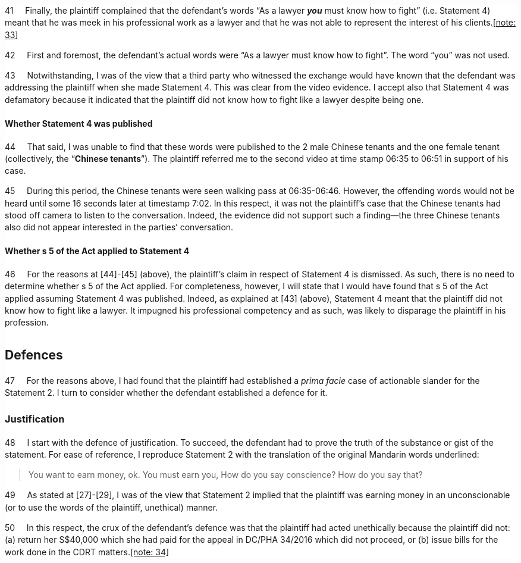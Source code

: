 41     Finally, the plaintiff complained that the defendant’s words “As a lawyer **_you_** must know how to fight” (i.e. Statement 4) meant that he was meek in his professional work as a lawyer and that he was not able to represent the interest of his clients.[\[note: 33\]](#Ftn_33)

42     First and foremost, the defendant’s actual words were “As a lawyer must know how to fight”. The word “you” was not used.

43     Notwithstanding, I was of the view that a third party who witnessed the exchange would have known that the defendant was addressing the plaintiff when she made Statement 4. This was clear from the video evidence. I accept also that Statement 4 was defamatory because it indicated that the plaintiff did not know how to fight like a lawyer despite being one.

#### Whether Statement 4 was published

44     That said, I was unable to find that these words were published to the 2 male Chinese tenants and the one female tenant (collectively, the “**Chinese tenants**”). The plaintiff referred me to the second video at time stamp 06:35 to 06:51 in support of his case.

45     During this period, the Chinese tenants were seen walking pass at 06:35-06:46. However, the offending words would not be heard until some 16 seconds later at timestamp 7:02. In this respect, it was not the plaintiff’s case that the Chinese tenants had stood off camera to listen to the conversation. Indeed, the evidence did not support such a finding—the three Chinese tenants also did not appear interested in the parties’ conversation.

#### Whether s 5 of the Act applied to Statement 4

46     For the reasons at \[44\]-\[45\] (above), the plaintiff’s claim in respect of Statement 4 is dismissed. As such, there is no need to determine whether s 5 of the Act applied. For completeness, however, I will state that I would have found that s 5 of the Act applied assuming Statement 4 was published. Indeed, as explained at \[43\] (above), Statement 4 meant that the plaintiff did not know how to fight like a lawyer. It impugned his professional competency and as such, was likely to disparage the plaintiff in his profession.

## Defences

47     For the reasons above, I had found that the plaintiff had established a _prima facie_ case of actionable slander for the Statement 2. I turn to consider whether the defendant established a defence for it.

### Justification

48     I start with the defence of justification. To succeed, the defendant had to prove the truth of the substance or gist of the statement. For ease of reference, I reproduce Statement 2 with the translation of the original Mandarin words underlined:

> You want to earn money, ok. You must earn you, How do you say conscience? How do you say that?

49     As stated at \[27\]-\[29\], I was of the view that Statement 2 implied that the plaintiff was earning money in an unconscionable (or to use the words of the plaintiff, unethical) manner.

50     In this respect, the crux of the defendant’s defence was that the plaintiff had acted unethically because the plaintiff did not: (a) return her S$40,000 which she had paid for the appeal in DC/PHA 34/2016 which did not proceed, or (b) issue bills for the work done in the CDRT matters.[\[note: 34\]](#Ftn_34)


[^2]: Plaintiff’s AEIC at \[5\]; Defendant’s AEIC at \[6\] and pg 17.
[^3]: Defendant’s AEIC at \[5\] and pg 12-13.
[^4]: Plaintiff’s AEIC at \[5\]-\[6\]; Defendant’s AIEC at \[9\]-\[11\].
[^5]: Defendant’s AEIC at \[8\]-\[13\].
[^6]: Plaintiff’s AEIC at \[5\]-\[6\].
[^7]: The video is exhibited at Tab 3 of the defendant’s AEIC. It comprises 2 parts which I shall refer to as “**Video 1**” and “**Video 2**”. The transcript for the same (“**Transcript 1**”) is in the defendant’s AEIC at p.21-44.
[^8]: Statement of Claim (Amendment No. 1) (“**SOC (A1)**”) at \[8\].
[^9]: SOC (A1) at \[10\].
[^10]: SOC (A1) at \[13\].
[^11]: SOC (A1) at \[14\].
[^12]: SOC (A1) at \[18\].
[^13]: Defence (Amendment No. 1) (“**Def (A1)**”) at \[15\]-\[16\].
[^14]: Def (A1) at \[9\], \[11\] and \[13\]-\[14\].
[^15]: Def (A1) at \[21\]-\[27\].
[^16]: Plaintiff’s Closing Submissions dated 10 January 2022 (“**PCS**”) at \[24\]-\[25\].
[^17]: Video 1 at 3:55 to 4:06.
[^18]: Video 1 at 3:55 to 4:06; Defendant’s AEIC at p.25
[^19]: SOC (A1) at \[15(c)\].
[^20]: See Def (A1) at \[15\].
[^21]: DCS at \[21\].
[^22]: SOC (A1) at \[15(c)\]; PCS at \[37\].
[^23]: Video 2 at 00:47 to 00:52.
[^24]: Video 2 at 00:52.
[^25]: Video 2 at 00:47 to 00:52.
[^26]: Defendant’s AEIC at p.38-39.
[^27]: SOC (A1) at \[15(d)\]; PCS at \[45\].
[^28]: DCS at \[22\].
[^29]: Defendant’s AEIC at \[4\].
[^30]: Defendant’s AEIC at p.31.
[^31]: PCS at \[44\].
[^32]: PCS at \[43\].
[^33]: SOC (A1) at \[14\], \[15(e)\]; PCS at \[46\]-\[49\]
[^34]: Def (A1) at \[22\].
[^35]: Def (A1) at \[18(e)\].
[^36]: NE p.105 ln 23 to p.106 p.1.
[^37]: Def (A1) at \[18(i)\].
[^38]: Defendant’s AEIC at p. 77-78.
[^39]: Defendant’s AEIC at \[19\] and p.138.
[^40]: DCS at \[34\].
[^41]: Plaintiff’s Supplemental Written Submissions on Quantum of Damages dated 9 February 2022 at \[43\].
[^42]: Defendant’s Supplemental Submissions dated 18 February 2022 at \[3\].